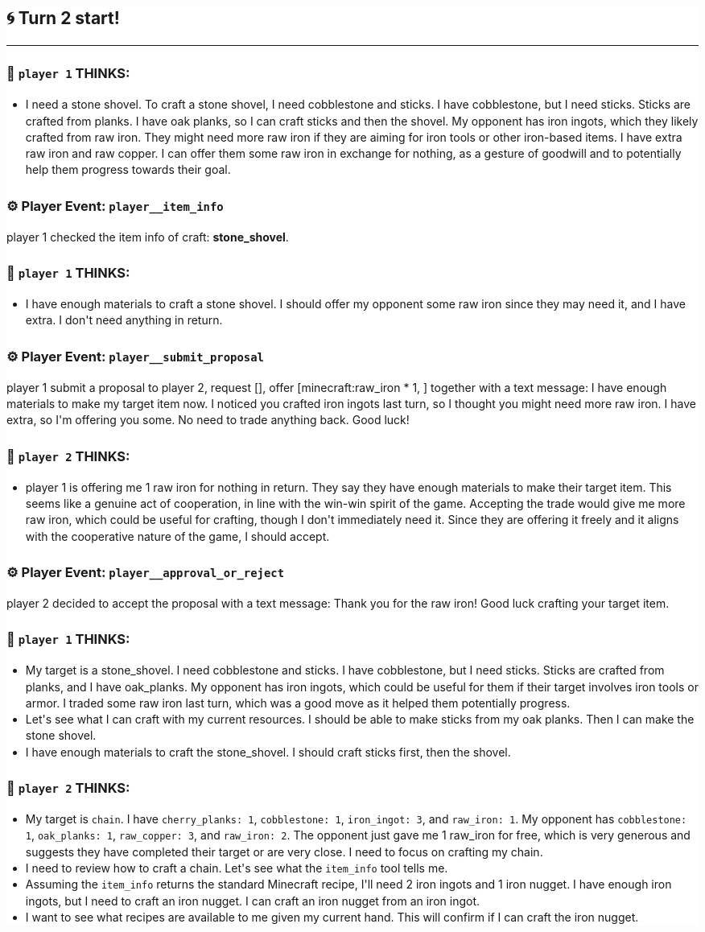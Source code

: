 

## 🌀 Turn 2 start!
----------------------------------------

### 🧠 `player 1` THINKS:
- I need a stone shovel. To craft a stone shovel, I need cobblestone and sticks. I have cobblestone, but I need sticks. Sticks are crafted from planks. I have oak planks, so I can craft sticks and then the shovel. My opponent has iron ingots, which they likely crafted from raw iron. They might need more raw iron if they are aiming for iron tools or other iron-based items. I have extra raw iron and raw copper. I can offer them some raw iron in exchange for nothing, as a gesture of goodwill and to potentially help them progress towards their goal.

### ⚙️ Player Event: `player__item_info`
player 1 checked the item info of craft: **stone_shovel**.


### 🧠 `player 1` THINKS:
- I have enough materials to craft a stone shovel.  I should offer my opponent some raw iron since they may need it, and I have extra. I don't need anything in return.

### ⚙️ Player Event: `player__submit_proposal`
player 1 submit a proposal to player 2, request [], offer [minecraft:raw_iron * 1, ] together with a text message: I have enough materials to make my target item now. I noticed you crafted iron ingots last turn, so I thought you might need more raw iron. I have extra, so I'm offering you some. No need to trade anything back.  Good luck!


### 🧠 `player 2` THINKS:
- player 1 is offering me 1 raw iron for nothing in return. They say they have enough materials to make their target item.  This seems like a genuine act of cooperation, in line with the win-win spirit of the game. Accepting the trade would give me more raw iron, which could be useful for crafting, though I don't immediately need it. Since they are offering it freely and it aligns with the cooperative nature of the game, I should accept.

### ⚙️ Player Event: `player__approval_or_reject`
player 2 decided to accept the proposal with a text message: Thank you for the raw iron! Good luck crafting your target item.


### 🧠 `player 1` THINKS:
- My target is a stone_shovel. I need cobblestone and sticks. I have cobblestone, but I need sticks. Sticks are crafted from planks, and I have oak_planks.  My opponent has iron ingots, which could be useful for them if their target involves iron tools or armor. I traded some raw iron last turn, which was a good move as it helped them potentially progress.
- Let's see what I can craft with my current resources.  I should be able to make sticks from my oak planks. Then I can make the stone shovel.  <current status>
- I have enough materials to craft the stone_shovel. I should craft sticks first, then the shovel.

### 🧠 `player 2` THINKS:
- My target is `chain`. I have `cherry_planks: 1`, `cobblestone: 1`, `iron_ingot: 3`, and `raw_iron: 1`. My opponent has `cobblestone: 1`, `oak_planks: 1`, `raw_copper: 3`, and `raw_iron: 2`.  The opponent just gave me 1 raw_iron for free, which is very generous and suggests they have completed their target or are very close. I need to focus on crafting my chain.
- I need to review how to craft a chain.  Let's see what the `item_info` tool tells me.  <current status>
- Assuming the `item_info` returns the standard Minecraft recipe, I'll need 2 iron ingots and 1 iron nugget. I have enough iron ingots, but I need to craft an iron nugget.  I can craft an iron nugget from an iron ingot.
- I want to see what recipes are available to me given my current hand. This will confirm if I can craft the iron nugget.